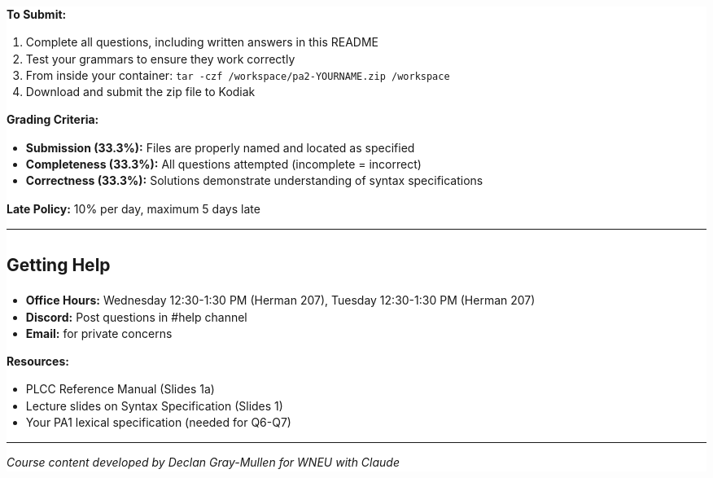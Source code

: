 **To Submit:**

1. Complete all questions, including written answers in this README
2. Test your grammars to ensure they work correctly
3. From inside your container: `tar -czf /workspace/pa2-YOURNAME.zip /workspace`
4. Download and submit the zip file to Kodiak

**Grading Criteria:**

- **Submission (33.3%):** Files are properly named and located as specified
- **Completeness (33.3%):** All questions attempted (incomplete = incorrect)
- **Correctness (33.3%):** Solutions demonstrate understanding of syntax specifications

**Late Policy:** 10% per day, maximum 5 days late

---

## Getting Help

- **Office Hours:** Wednesday 12:30-1:30 PM (Herman 207), Tuesday 12:30-1:30 PM (Herman 207)
- **Discord:** Post questions in #help channel
- **Email:**  for private concerns

**Resources:**

- PLCC Reference Manual (Slides 1a)
- Lecture slides on Syntax Specification (Slides 1)
- Your PA1 lexical specification (needed for Q6-Q7)

---

_Course content developed by Declan Gray-Mullen for WNEU with Claude_
